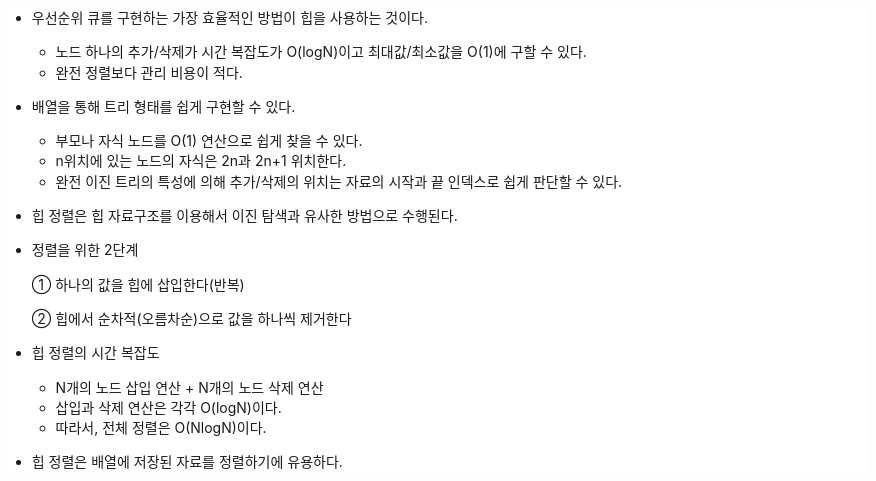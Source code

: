   - 우선순위 큐를 구현하는 가장 효율적인 방법이 힙을 사용하는 것이다.

    - 노드 하나의 추가/삭제가 시간 복잡도가 O(logN)이고 최대값/최소값을 O(1)에 구할 수 있다.
    - 완전 정렬보다 관리 비용이 적다.

  - 배열을 통해 트리 형태를 쉽게 구현할 수 있다.

    - 부모나 자식 노드를 O(1) 연산으로 쉽게 찾을 수 있다.
    - n위치에 있는 노드의 자식은 2n과 2n+1 위치한다.
    - 완전 이진 트리의 특성에 의해 추가/삭제의 위치는 자료의 시작과 끝 인덱스로 쉽게 판단할 수 있다.

  - 힙 정렬은 힙 자료구조를 이용해서 이진 탐색과 유사한 방법으로 수행된다.

  - 정렬을 위한 2단계

    ① 하나의 값을 힙에 삽입한다(반복)

    ② 힙에서 순차적(오름차순)으로 값을 하나씩 제거한다

  - 힙 정렬의 시간 복잡도
    - N개의 노드 삽입 연산 + N개의 노드 삭제 연산
    - 삽입과 삭제 연산은 각각 O(logN)이다.
    - 따라서, 전체 정렬은 O(NlogN)이다.
  - 힙 정렬은 배열에 저장된 자료를 정렬하기에 유용하다.